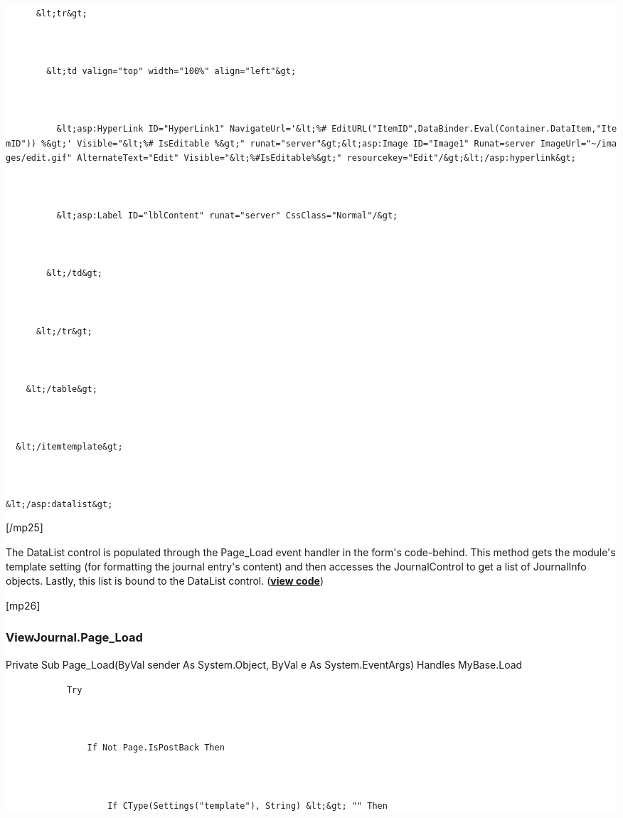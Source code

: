 

          &lt;tr&gt;



            &lt;td valign="top" width="100%" align="left"&gt;



              &lt;asp:HyperLink ID="HyperLink1" NavigateUrl='&lt;%# EditURL("ItemID",DataBinder.Eval(Container.DataItem,"ItemID")) %&gt;' Visible="&lt;%# IsEditable %&gt;" runat="server"&gt;&lt;asp:Image ID="Image1" Runat=server ImageUrl="~/images/edit.gif" AlternateText="Edit" Visible="&lt;%#IsEditable%&gt;" resourcekey="Edit"/&gt;&lt;/asp:hyperlink&gt;



              &lt;asp:Label ID="lblContent" runat="server" CssClass="Normal"/&gt;



            &lt;/td&gt;



          &lt;/tr&gt;



        &lt;/table&gt;



      &lt;/itemtemplate&gt;



    &lt;/asp:datalist&gt;


 



[/mp25]  

The DataList control is populated through the Page\_Load event handler in the form's code-behind. This method gets the module's template setting (for formatting the journal entry's content) and then accesses the JournalControl to get a list of JournalInfo objects. Lastly, this list is bound to the DataList control. ([**view code**](mp26))

 



[mp26]   
### ViewJournal.Page\_Load
 
Private Sub Page_Load(ByVal sender As System.Object, ByVal e As System.EventArgs) Handles MyBase.Load



                Try



                    If Not Page.IsPostBack Then



                        If CType(Settings("template"), String) &lt;&gt; "" Then
